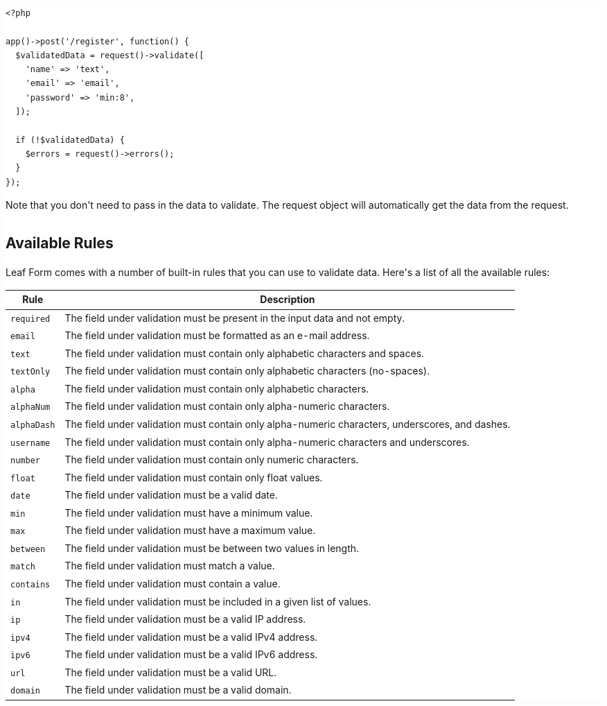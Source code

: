 ```php{4-8}
<?php

app()->post('/register', function() {
  $validatedData = request()->validate([
    'name' => 'text',
    'email' => 'email',
    'password' => 'min:8',
  ]);

  if (!$validatedData) {
    $errors = request()->errors();
  }
});
```

</div>

Note that you don't need to pass in the data to validate. The request object will automatically get the data from the request.

## Available Rules

Leaf Form comes with a number of built-in rules that you can use to validate data. Here's a list of all the available rules:

| Rule | Description |
| --- | --- |
| `required` | The field under validation must be present in the input data and not empty. |
| `email` | The field under validation must be formatted as an e-mail address. |
| `text` | The field under validation must contain only alphabetic characters and spaces. |
| `textOnly` | The field under validation must contain only alphabetic characters (no-spaces). |
| `alpha` | The field under validation must contain only alphabetic characters. |
| `alphaNum` | The field under validation must contain only alpha-numeric characters. |
| `alphaDash` | The field under validation must contain only alpha-numeric characters, underscores, and dashes. |
| `username` | The field under validation must contain only alpha-numeric characters and underscores. |
| `number` | The field under validation must contain only numeric characters. |
| `float` | The field under validation must contain only float values. |
| `date` | The field under validation must be a valid date. |
| `min` | The field under validation must have a minimum value. |
| `max` | The field under validation must have a maximum value. |
| `between` | The field under validation must be between two values in length. |
| `match` | The field under validation must match a value. |
| `contains` | The field under validation must contain a value. |
| `in` | The field under validation must be included in a given list of values. |
| `ip` | The field under validation must be a valid IP address. |
| `ipv4` | The field under validation must be a valid IPv4 address. |
| `ipv6` | The field under validation must be a valid IPv6 address. |
| `url` | The field under validation must be a valid URL. |
| `domain` | The field under validation must be a valid domain. |